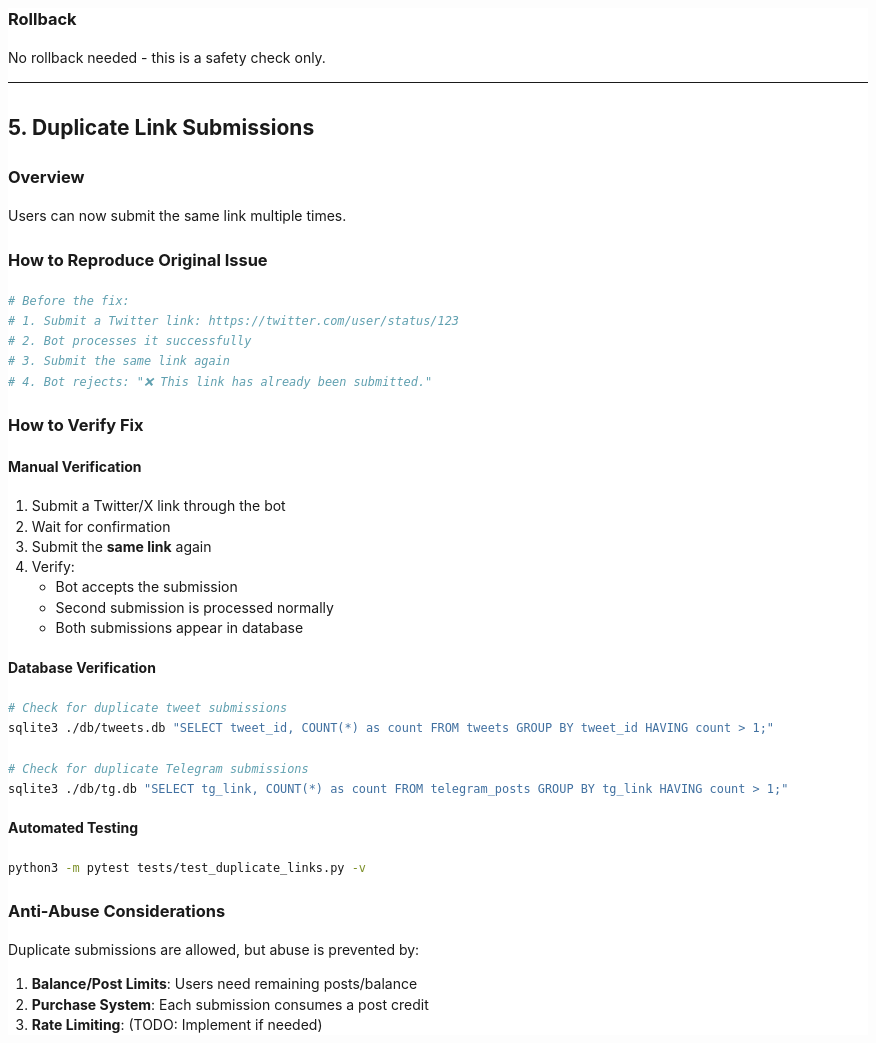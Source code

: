 ### Rollback
No rollback needed - this is a safety check only.

---

## 5. Duplicate Link Submissions

### Overview
Users can now submit the same link multiple times.

### How to Reproduce Original Issue
```bash
# Before the fix:
# 1. Submit a Twitter link: https://twitter.com/user/status/123
# 2. Bot processes it successfully
# 3. Submit the same link again
# 4. Bot rejects: "❌ This link has already been submitted."
```

### How to Verify Fix

#### Manual Verification
1. Submit a Twitter/X link through the bot
2. Wait for confirmation
3. Submit the **same link** again
4. Verify:
   - Bot accepts the submission
   - Second submission is processed normally
   - Both submissions appear in database

#### Database Verification
```bash
# Check for duplicate tweet submissions
sqlite3 ./db/tweets.db "SELECT tweet_id, COUNT(*) as count FROM tweets GROUP BY tweet_id HAVING count > 1;"

# Check for duplicate Telegram submissions
sqlite3 ./db/tg.db "SELECT tg_link, COUNT(*) as count FROM telegram_posts GROUP BY tg_link HAVING count > 1;"
```

#### Automated Testing
```bash
python3 -m pytest tests/test_duplicate_links.py -v
```

### Anti-Abuse Considerations
Duplicate submissions are allowed, but abuse is prevented by:
1. **Balance/Post Limits**: Users need remaining posts/balance
2. **Purchase System**: Each submission consumes a post credit
3. **Rate Limiting**: (TODO: Implement if needed)
